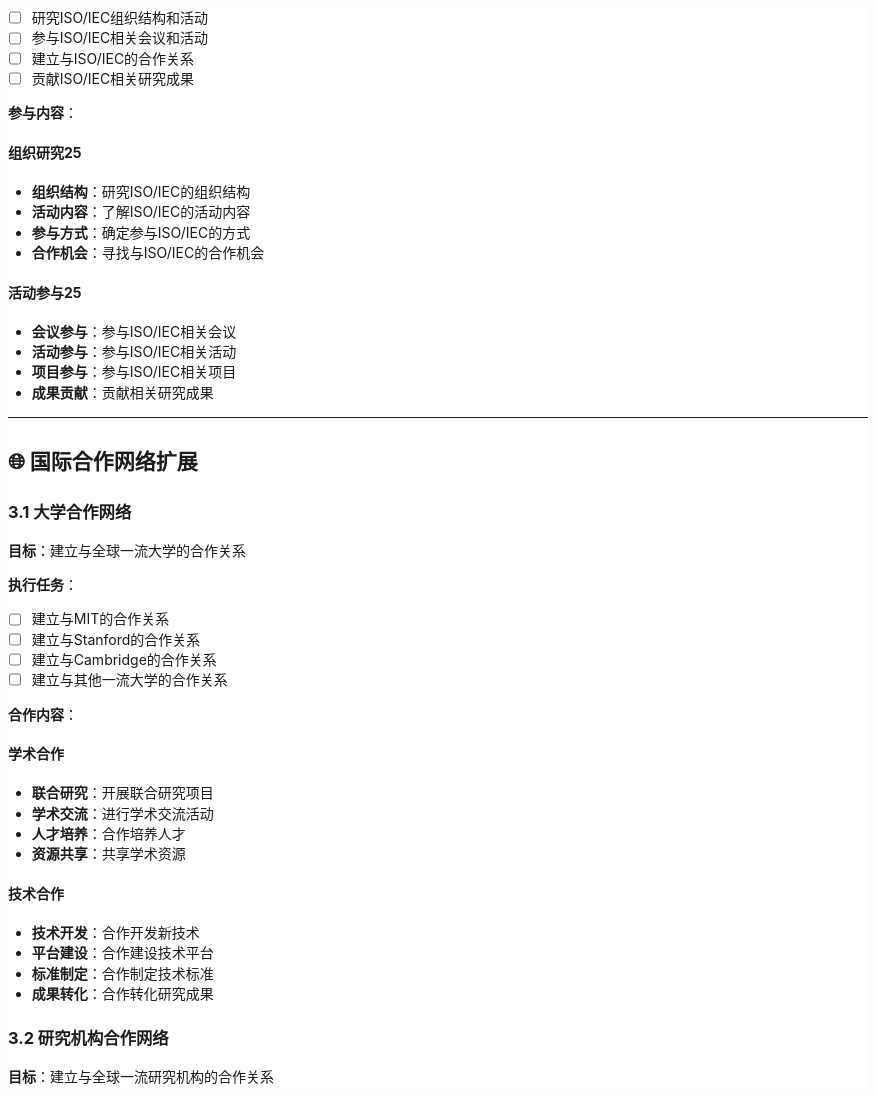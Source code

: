 - [ ] 研究ISO/IEC组织结构和活动
- [ ] 参与ISO/IEC相关会议和活动
- [ ] 建立与ISO/IEC的合作关系
- [ ] 贡献ISO/IEC相关研究成果

**参与内容**：

#### 组织研究25

- **组织结构**：研究ISO/IEC的组织结构
- **活动内容**：了解ISO/IEC的活动内容
- **参与方式**：确定参与ISO/IEC的方式
- **合作机会**：寻找与ISO/IEC的合作机会

#### 活动参与25

- **会议参与**：参与ISO/IEC相关会议
- **活动参与**：参与ISO/IEC相关活动
- **项目参与**：参与ISO/IEC相关项目
- **成果贡献**：贡献相关研究成果

---

## 🌐 国际合作网络扩展

### 3.1 大学合作网络

**目标**：建立与全球一流大学的合作关系

**执行任务**：

- [ ] 建立与MIT的合作关系
- [ ] 建立与Stanford的合作关系
- [ ] 建立与Cambridge的合作关系
- [ ] 建立与其他一流大学的合作关系

**合作内容**：

#### 学术合作

- **联合研究**：开展联合研究项目
- **学术交流**：进行学术交流活动
- **人才培养**：合作培养人才
- **资源共享**：共享学术资源

#### 技术合作

- **技术开发**：合作开发新技术
- **平台建设**：合作建设技术平台
- **标准制定**：合作制定技术标准
- **成果转化**：合作转化研究成果

### 3.2 研究机构合作网络

**目标**：建立与全球一流研究机构的合作关系
